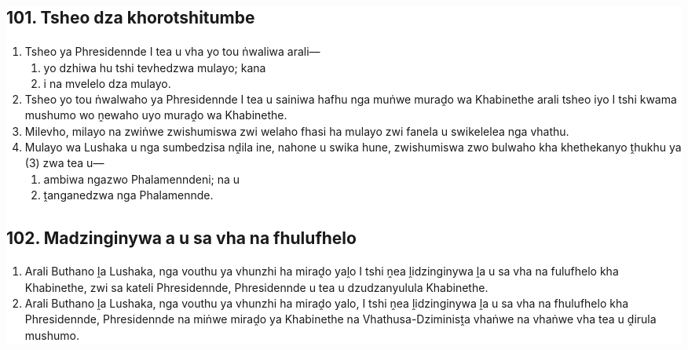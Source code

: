 ## 101. Tsheo dza khorotshitumbe

1.	Tsheo ya Phresidennde I tea u vha yo tou ṅwaliwa arali—
	1.	yo dzhiwa hu tshi tevhedzwa mulayo; kana
	1.	i na mvelelo dza mulayo.
2.	Tsheo yo tou ṅwalwaho ya Phresidennde I tea u sainiwa hafhu nga muṅwe muraḓo wa Khabinethe arali tsheo iyo I tshi kwama mushumo wo    ṋewaho uyo muraḓo wa Khabinethe.
3.	Milevho, milayo na zwiṅwe zwishumiswa zwi welaho fhasi ha mulayo zwi fanela u swikelelea nga vhathu.
4.	Mulayo wa Lushaka u nga sumbedzisa nḓila ine, nahone u swika hune, zwishumiswa zwo bulwaho kha khethekanyo ṱhukhu ya (3) zwa tea u—
	1.	ambiwa ngazwo Phalamenndeni; na u
	1.	ṱanganedzwa nga Phalamennde.

## 102. Madzinginywa a u sa vha na fhulufhelo

1.	Arali Buthano ḽa Lushaka, nga vouthu ya vhunzhi ha miraḓo yaḽo I tshi ṋea ḽidzinginywa ḽa u sa vha na fulufhelo kha Khabinethe, zwi sa kateli Phresidennde, Phresidennde u tea u dzudzanyulula Khabinethe.
2.	Arali Buthano ḽa Lushaka, nga vouthu ya vhunzhi ha miraḓo yalo, I tshi ṋea ḽidzinginywa ḽa u sa vha na fhulufhelo kha Phresidennde, Phresidennde na miṅwe miraḓo ya Khabinethe na Vhathusa-Dziminisṱa vhaṅwe na vhaṅwe vha tea u ḓirula mushumo.
